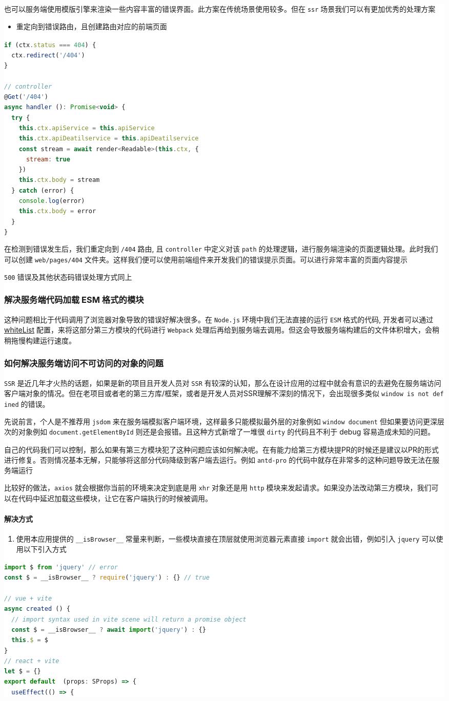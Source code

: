 也可以服务端使用模版引擎来渲染一些内容丰富的错误界面。此方案在传统场景使用较多。但在 `ssr` 场景我们可以有更加优秀的处理方案

- 重定向到错误路由，且创建路由对应的前端页面

```js
if (ctx.status === 404) {
  ctx.redirect('/404')
}

// controller
@Get('/404')
async handler (): Promise<void> {
  try {
    this.ctx.apiService = this.apiService
    this.ctx.apiDeatilservice = this.apiDeatilservice
    const stream = await render<Readable>(this.ctx, {
      stream: true
    })
    this.ctx.body = stream
  } catch (error) {
    console.log(error)
    this.ctx.body = error
  }
}

```

在检测到错误发生后，我们重定向到 `/404` 路由, 且 `controller` 中定义对该 `path` 的处理逻辑，进行服务端渲染的页面逻辑处理。此时我们可以创建 `web/pages/404` 文件夹。这样我们便可以使用前端组件来开发我们的错误提示页面。可以进行非常丰富的页面内容提示

`500` 错误及其他状态码错误处理方式同上

### 解决服务端代码加载 ESM 格式的模块

这种问题相比于代码调用了浏览器对象导致的错误好解决很多。在 `Node.js` 环境中我们无法直接的运行 `ESM` 格式的代码, 开发者可以通过 [whiteList](./api$config#whiteList) 配置，来将这部分第三方模块的代码进行 `Webpack` 处理后再给到服务端去调用。但这会导致服务端构建后的文件体积增大，会稍稍拖慢构建运行速度。

### 如何解决服务端访问不可访问的对象的问题

`SSR` 是近几年才火热的话题，如果是新的项目且开发人员对 `SSR` 有较深的认知，那么在设计应用的过程中就会有意识的去避免在服务端访问客户端对象的情况。但在老项目或者老的第三方库/框架，或者是开发人员对SSR理解不深刻的情况下，会出现很多类似 `window is not defined` 的错误。

先说前言，个人是不推荐用 `jsdom` 来在服务端模拟客户端环境，这样最多只能模拟最外层的对象例如 `window document` 但如果要访问更深层次的对象例如 `document.getElementById` 则还是会报错。且这种方式新增了一堆很 `dirty` 的代码且不利于 debug 容易造成未知的问题。  

自己的代码我们可以控制，那么如果有第三方模块犯了这种问题应该如何解决呢。在有能力给第三方模块提PR的时候还是建议以PR的形式进行修复。否则情况基本无解，只能够将这部分代码降级到客户端去运行。例如 `antd-pro` 的代码中就存在非常多的这种问题导致无法在服务端运行

比较好的做法，`axios` 就会根据你当前的环境来决定到底是用 `xhr` 对象还是用 `http` 模块来发起请求。如果没办法改动第三方模块，我们可以在代码中延迟加载这些模块，让它在客户端执行的时候被调用。  

#### 解决方式

1. 使用本应用提供的 `__isBrowser__` 常量来判断，一些模块直接在顶层就使用浏览器元素直接 `import` 就会出错，例如引入 `jquery` 可以使用以下引入方式  
   
```js
import $ from 'jquery' // error
const $ = __isBrowser__ ? require('jquery') : {} // true

// vue + vite
async created () {
  // import syntax used in vite scene will return a promise object
  const $ = __isBrowser__ ? await import('jquery') : {}
  this.$ = $
}
// react + vite
let $ = {}
export default  (props: SProps) => {
  useEffect(() => {
```